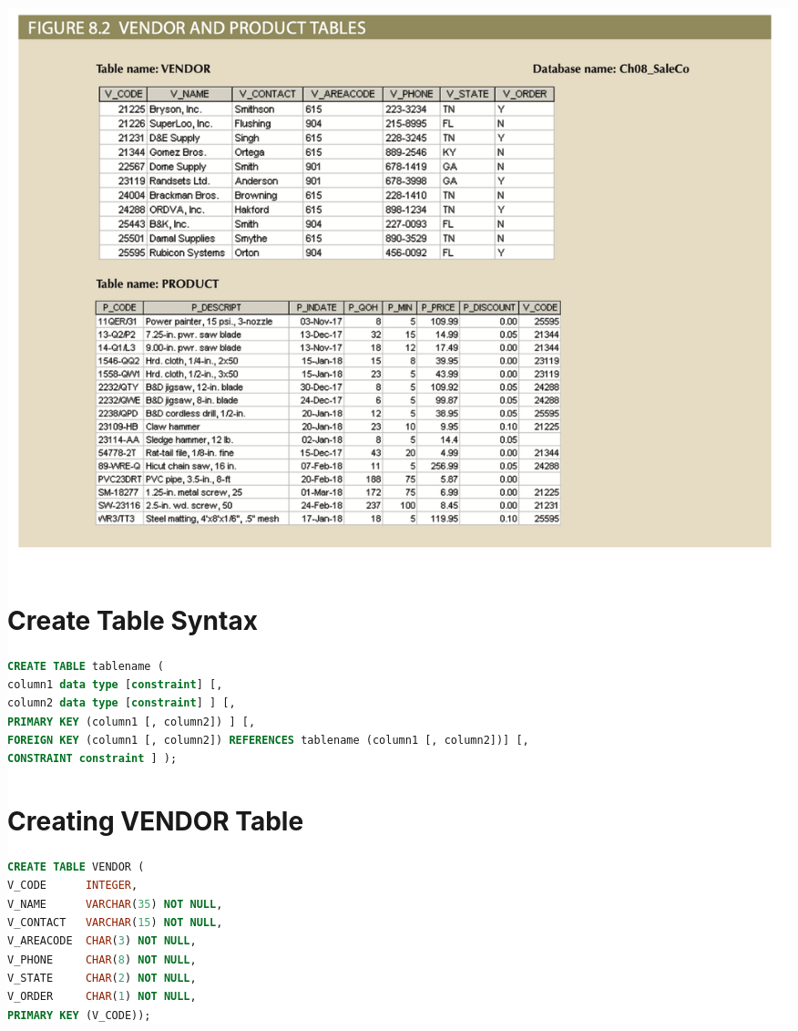 ![bg right:70% w:80%](adding_image/CFig08_02.png)

# Create Table Syntax

```sql
CREATE TABLE tablename (
column1 data type [constraint] [,
column2 data type [constraint] ] [,
PRIMARY KEY (column1 [, column2]) ] [,
FOREIGN KEY (column1 [, column2]) REFERENCES tablename (column1 [, column2])] [,
CONSTRAINT constraint ] );
```

# Creating VENDOR Table

```sql
CREATE TABLE VENDOR (
V_CODE 		INTEGER,
V_NAME 		VARCHAR(35) NOT NULL,
V_CONTACT 	VARCHAR(15) NOT NULL,
V_AREACODE 	CHAR(3) NOT NULL,
V_PHONE 	CHAR(8) NOT NULL,
V_STATE 	CHAR(2) NOT NULL,
V_ORDER 	CHAR(1) NOT NULL,
PRIMARY KEY (V_CODE)); 
```
